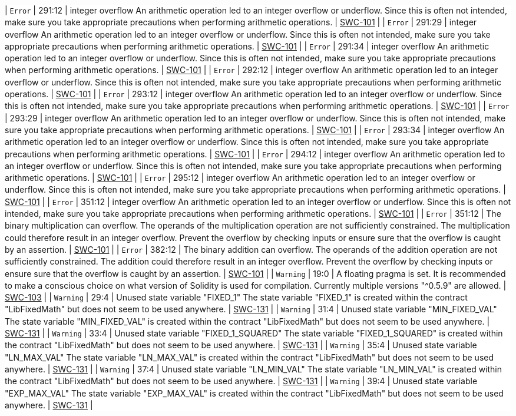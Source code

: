 | ```Error``` | 291:12 | integer overflow An arithmetic operation led to an integer overflow or underflow. Since this is often not intended, make sure you take appropriate precautions when performing arithmetic operations. | [SWC-101](https://smartcontractsecurity.github.io/SWC-registry/docs/SWC-101) |
| ```Error``` | 291:29 | integer overflow An arithmetic operation led to an integer overflow or underflow. Since this is often not intended, make sure you take appropriate precautions when performing arithmetic operations. | [SWC-101](https://smartcontractsecurity.github.io/SWC-registry/docs/SWC-101) |
| ```Error``` | 291:34 | integer overflow An arithmetic operation led to an integer overflow or underflow. Since this is often not intended, make sure you take appropriate precautions when performing arithmetic operations. | [SWC-101](https://smartcontractsecurity.github.io/SWC-registry/docs/SWC-101) |
| ```Error``` | 292:12 | integer overflow An arithmetic operation led to an integer overflow or underflow. Since this is often not intended, make sure you take appropriate precautions when performing arithmetic operations. | [SWC-101](https://smartcontractsecurity.github.io/SWC-registry/docs/SWC-101) |
| ```Error``` | 293:12 | integer overflow An arithmetic operation led to an integer overflow or underflow. Since this is often not intended, make sure you take appropriate precautions when performing arithmetic operations. | [SWC-101](https://smartcontractsecurity.github.io/SWC-registry/docs/SWC-101) |
| ```Error``` | 293:29 | integer overflow An arithmetic operation led to an integer overflow or underflow. Since this is often not intended, make sure you take appropriate precautions when performing arithmetic operations. | [SWC-101](https://smartcontractsecurity.github.io/SWC-registry/docs/SWC-101) |
| ```Error``` | 293:34 | integer overflow An arithmetic operation led to an integer overflow or underflow. Since this is often not intended, make sure you take appropriate precautions when performing arithmetic operations. | [SWC-101](https://smartcontractsecurity.github.io/SWC-registry/docs/SWC-101) |
| ```Error``` | 294:12 | integer overflow An arithmetic operation led to an integer overflow or underflow. Since this is often not intended, make sure you take appropriate precautions when performing arithmetic operations. | [SWC-101](https://smartcontractsecurity.github.io/SWC-registry/docs/SWC-101) |
| ```Error``` | 295:12 | integer overflow An arithmetic operation led to an integer overflow or underflow. Since this is often not intended, make sure you take appropriate precautions when performing arithmetic operations. | [SWC-101](https://smartcontractsecurity.github.io/SWC-registry/docs/SWC-101) |
| ```Error``` | 351:12 | integer overflow An arithmetic operation led to an integer overflow or underflow. Since this is often not intended, make sure you take appropriate precautions when performing arithmetic operations. | [SWC-101](https://smartcontractsecurity.github.io/SWC-registry/docs/SWC-101) |
| ```Error``` | 351:12 | The binary multiplication can overflow. The operands of the multiplication operation are not sufficiently constrained. The multiplication could therefore result in an integer overflow. Prevent the overflow by checking inputs or ensure sure that the overflow is caught by an assertion. | [SWC-101](https://smartcontractsecurity.github.io/SWC-registry/docs/SWC-101) |
| ```Error``` | 382:12 | The binary addition can overflow. The operands of the addition operation are not sufficiently constrained. The addition could therefore result in an integer overflow. Prevent the overflow by checking inputs or ensure sure that the overflow is caught by an assertion. | [SWC-101](https://smartcontractsecurity.github.io/SWC-registry/docs/SWC-101) |
| ```Warning``` | 19:0 | A floating pragma is set. It is recommended to make a conscious choice on what version of Solidity is used for compilation. Currently multiple versions &quot;^0.5.9&quot; are allowed. | [SWC-103](https://smartcontractsecurity.github.io/SWC-registry/docs/SWC-103) |
| ```Warning``` | 29:4 | Unused state variable &quot;FIXED_1&quot; The state variable &quot;FIXED_1&quot; is created within the contract &quot;LibFixedMath&quot; but does not seem to be used anywhere.  | [SWC-131](https://smartcontractsecurity.github.io/SWC-registry/docs/SWC-131) |
| ```Warning``` | 31:4 | Unused state variable &quot;MIN_FIXED_VAL&quot; The state variable &quot;MIN_FIXED_VAL&quot; is created within the contract &quot;LibFixedMath&quot; but does not seem to be used anywhere.  | [SWC-131](https://smartcontractsecurity.github.io/SWC-registry/docs/SWC-131) |
| ```Warning``` | 33:4 | Unused state variable &quot;FIXED_1_SQUARED&quot; The state variable &quot;FIXED_1_SQUARED&quot; is created within the contract &quot;LibFixedMath&quot; but does not seem to be used anywhere.  | [SWC-131](https://smartcontractsecurity.github.io/SWC-registry/docs/SWC-131) |
| ```Warning``` | 35:4 | Unused state variable &quot;LN_MAX_VAL&quot; The state variable &quot;LN_MAX_VAL&quot; is created within the contract &quot;LibFixedMath&quot; but does not seem to be used anywhere.  | [SWC-131](https://smartcontractsecurity.github.io/SWC-registry/docs/SWC-131) |
| ```Warning``` | 37:4 | Unused state variable &quot;LN_MIN_VAL&quot; The state variable &quot;LN_MIN_VAL&quot; is created within the contract &quot;LibFixedMath&quot; but does not seem to be used anywhere.  | [SWC-131](https://smartcontractsecurity.github.io/SWC-registry/docs/SWC-131) |
| ```Warning``` | 39:4 | Unused state variable &quot;EXP_MAX_VAL&quot; The state variable &quot;EXP_MAX_VAL&quot; is created within the contract &quot;LibFixedMath&quot; but does not seem to be used anywhere.  | [SWC-131](https://smartcontractsecurity.github.io/SWC-registry/docs/SWC-131) |
